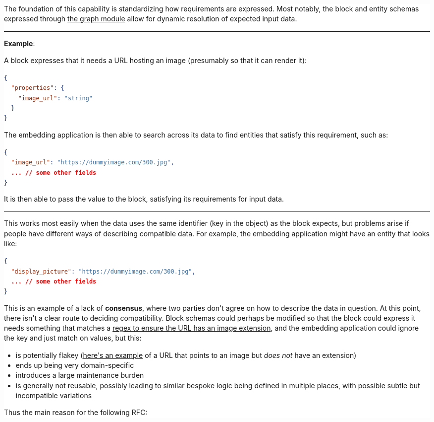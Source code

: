 The foundation of this capability is standardizing how requirements are expressed. Most notably, the block and entity schemas expressed through [the graph module](https://blockprotocol.org/spec/graph) allow for dynamic resolution of expected input data.

---

**Example**:

A block expresses that it needs a URL hosting an image (presumably so that it can render it):

```json
{
  "properties": {
    "image_url": "string"
  }
}
```

The embedding application is then able to search across its data to find entities that satisfy this requirement, such as:

```json
{
  "image_url": "https://dummyimage.com/300.jpg",
  ... // some other fields
}
```

It is then able to pass the value to the block, satisfying its requirements for input data.

---

This works most easily when the data uses the same identifier (key in the object) as the block expects, but problems arise if people have different ways of describing compatible data. For example, the embedding application might have an entity that looks like:

```json
{
  "display_picture": "https://dummyimage.com/300.jpg",
  ... // some other fields
}
```

This is an example of a lack of **consensus**, where two parties don't agree on how to describe the data in question. At this point, there isn't a clear route to deciding compatibility. Block schemas could perhaps be modified so that the block could express it needs something that matches a [regex to ensure the URL has an image extension](https://stackoverflow.com/questions/42853961/regex-that-matches-image-links-but-exclude-normal-url), and the embedding application could ignore the key and just match on values, but this:

- is potentially flakey ([here's an example](https://dummyimage.com/300) of a URL that points to an image but _does not_ have an extension)
- ends up being very domain-specific
- introduces a large maintenance burden
- is generally not reusable, possibly leading to similar bespoke logic being defined in multiple places, with possible subtle but incompatible variations

Thus the main reason for the following RFC:
